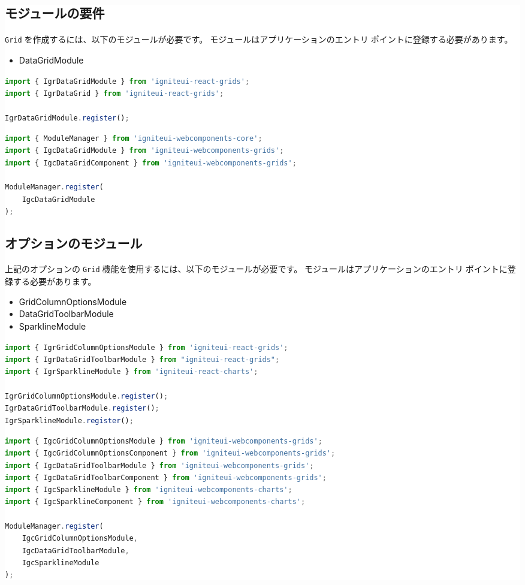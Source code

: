 
## モジュールの要件

`Grid` を作成するには、以下のモジュールが必要です。 モジュールはアプリケーションのエントリ ポイントに登録する必要があります。

* DataGridModule


```ts
import { IgrDataGridModule } from 'igniteui-react-grids';
import { IgrDataGrid } from 'igniteui-react-grids';

IgrDataGridModule.register();
```

```ts
import { ModuleManager } from 'igniteui-webcomponents-core';
import { IgcDataGridModule } from 'igniteui-webcomponents-grids';
import { IgcDataGridComponent } from 'igniteui-webcomponents-grids';

ModuleManager.register(
    IgcDataGridModule
);
```

<div class="divider--half"></div>

## オプションのモジュール

上記のオプションの `Grid` 機能を使用するには、以下のモジュールが必要です。 モジュールはアプリケーションのエントリ ポイントに登録する必要があります。

* GridColumnOptionsModule
* DataGridToolbarModule
* SparklineModule


```ts
import { IgrGridColumnOptionsModule } from 'igniteui-react-grids';
import { IgrDataGridToolbarModule } from "igniteui-react-grids";
import { IgrSparklineModule } from 'igniteui-react-charts';

IgrGridColumnOptionsModule.register();
IgrDataGridToolbarModule.register();
IgrSparklineModule.register();
```

```ts
import { IgcGridColumnOptionsModule } from 'igniteui-webcomponents-grids';
import { IgcGridColumnOptionsComponent } from 'igniteui-webcomponents-grids';
import { IgcDataGridToolbarModule } from 'igniteui-webcomponents-grids';
import { IgcDataGridToolbarComponent } from 'igniteui-webcomponents-grids';
import { IgcSparklineModule } from 'igniteui-webcomponents-charts';
import { IgcSparklineComponent } from 'igniteui-webcomponents-charts';

ModuleManager.register(
    IgcGridColumnOptionsModule,
    IgcDataGridToolbarModule,
    IgcSparklineModule
);
```
